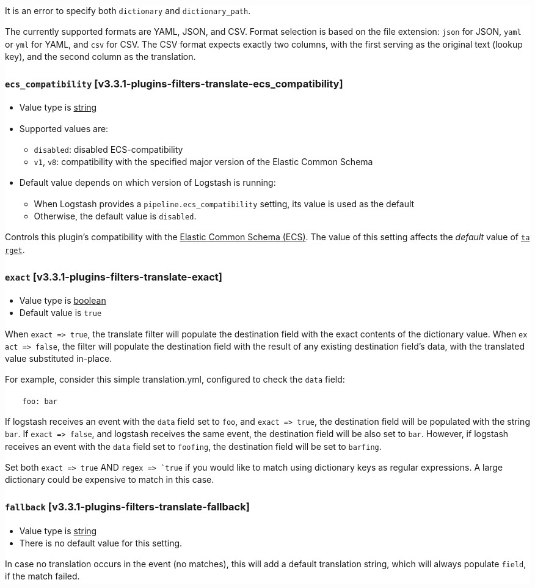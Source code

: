 It is an error to specify both `dictionary` and `dictionary_path`.

The currently supported formats are YAML, JSON, and CSV. Format selection is based on the file extension: `json` for JSON, `yaml` or `yml` for YAML, and `csv` for CSV. The CSV format expects exactly two columns, with the first serving as the original text (lookup key), and the second column as the translation.

### `ecs_compatibility` [v3.3.1-plugins-filters-translate-ecs_compatibility]

* Value type is [string](/lsr/value-types.md#string)

* Supported values are:

  * `disabled`: disabled ECS-compatibility
  * `v1`, `v8`: compatibility with the specified major version of the Elastic Common Schema

* Default value depends on which version of Logstash is running:

  * When Logstash provides a `pipeline.ecs_compatibility` setting, its value is used as the default
  * Otherwise, the default value is `disabled`.

Controls this plugin’s compatibility with the [Elastic Common Schema (ECS)](https://www.elastic.co/guide/en/ecs/current). The value of this setting affects the *default* value of [`target`](v3-3-1-plugins-filters-translate.md#v3.3.1-plugins-filters-translate-target).

### `exact` [v3.3.1-plugins-filters-translate-exact]

* Value type is [boolean](/lsr/value-types.md#boolean)
* Default value is `true`

When `exact => true`, the translate filter will populate the destination field with the exact contents of the dictionary value. When `exact => false`, the filter will populate the destination field with the result of any existing destination field’s data, with the translated value substituted in-place.

For example, consider this simple translation.yml, configured to check the `data` field:

```
    foo: bar
```

If logstash receives an event with the `data` field set to `foo`, and `exact => true`, the destination field will be populated with the string `bar`. If `exact => false`, and logstash receives the same event, the destination field will be also set to `bar`. However, if logstash receives an event with the `data` field set to `foofing`, the destination field will be set to `barfing`.

Set both `exact => true` AND ``regex => `true`` if you would like to match using dictionary keys as regular expressions. A large dictionary could be expensive to match in this case.

### `fallback` [v3.3.1-plugins-filters-translate-fallback]

* Value type is [string](/lsr/value-types.md#string)
* There is no default value for this setting.

In case no translation occurs in the event (no matches), this will add a default translation string, which will always populate `field`, if the match failed.
